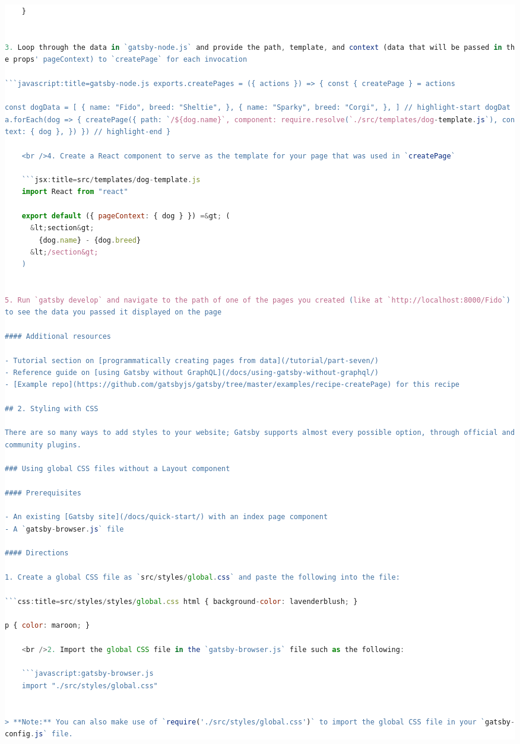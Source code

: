 ```jsx:title=src/pages/about.js import React from "react"
    }
    

3. Loop through the data in `gatsby-node.js` and provide the path, template, and context (data that will be passed in the props' pageContext) to `createPage` for each invocation

```javascript:title=gatsby-node.js exports.createPages = ({ actions }) => { const { createPage } = actions

const dogData = [ { name: "Fido", breed: "Sheltie", }, { name: "Sparky", breed: "Corgi", }, ] // highlight-start dogData.forEach(dog => { createPage({ path: `/${dog.name}`, component: require.resolve(`./src/templates/dog-template.js`), context: { dog }, }) }) // highlight-end }

    <br />4. Create a React component to serve as the template for your page that was used in `createPage`
    
    ```jsx:title=src/templates/dog-template.js
    import React from "react"
    
    export default ({ pageContext: { dog } }) =&gt; (
      &lt;section&gt;
        {dog.name} - {dog.breed}
      &lt;/section&gt;
    )
    

5. Run `gatsby develop` and navigate to the path of one of the pages you created (like at `http://localhost:8000/Fido`) to see the data you passed it displayed on the page

#### Additional resources

- Tutorial section on [programmatically creating pages from data](/tutorial/part-seven/)
- Reference guide on [using Gatsby without GraphQL](/docs/using-gatsby-without-graphql/)
- [Example repo](https://github.com/gatsbyjs/gatsby/tree/master/examples/recipe-createPage) for this recipe

## 2. Styling with CSS

There are so many ways to add styles to your website; Gatsby supports almost every possible option, through official and community plugins.

### Using global CSS files without a Layout component

#### Prerequisites

- An existing [Gatsby site](/docs/quick-start/) with an index page component
- A `gatsby-browser.js` file

#### Directions

1. Create a global CSS file as `src/styles/global.css` and paste the following into the file:

```css:title=src/styles/styles/global.css html { background-color: lavenderblush; }

p { color: maroon; }

    <br />2. Import the global CSS file in the `gatsby-browser.js` file such as the following:
    
    ```javascript:gatsby-browser.js
    import "./src/styles/global.css"
    

> **Note:** You can also make use of `require('./src/styles/global.css')` to import the global CSS file in your `gatsby-config.js` file.
```
